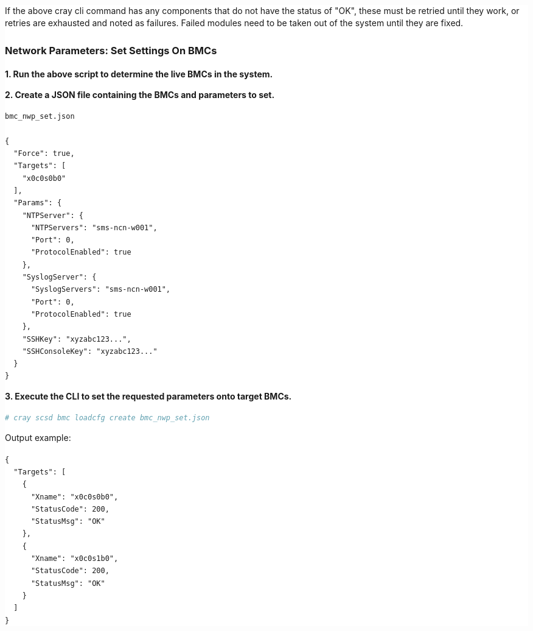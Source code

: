 If the above cray cli command has any components that do not have the status of "OK", these must be retried until they work, or retries are exhausted and noted as failures.  Failed modules need to be taken out of the system until they are fixed.


### Network Parameters: Set Settings On BMCs

**1. Run the above script to determine the live BMCs in the system.**

**2. Create a JSON file containing the BMCs and parameters to set.**

```
bmc_nwp_set.json

{
  "Force": true,
  "Targets": [
    "x0c0s0b0"
  ],
  "Params": {
    "NTPServer": {
      "NTPServers": "sms-ncn-w001",
      "Port": 0,
      "ProtocolEnabled": true
    },
    "SyslogServer": {
      "SyslogServers": "sms-ncn-w001",
      "Port": 0,
      "ProtocolEnabled": true
    },
    "SSHKey": "xyzabc123...",
    "SSHConsoleKey": "xyzabc123..."
  }
}
```

**3. Execute the CLI to set the requested parameters onto target BMCs.**

```bash
# cray scsd bmc loadcfg create bmc_nwp_set.json
```

Output example:

```
{
  "Targets": [
    {
      "Xname": "x0c0s0b0",
      "StatusCode": 200,
      "StatusMsg": "OK"
    },
    {
      "Xname": "x0c0s1b0",
      "StatusCode": 200,
      "StatusMsg": "OK"
    }
  ]
}
```
